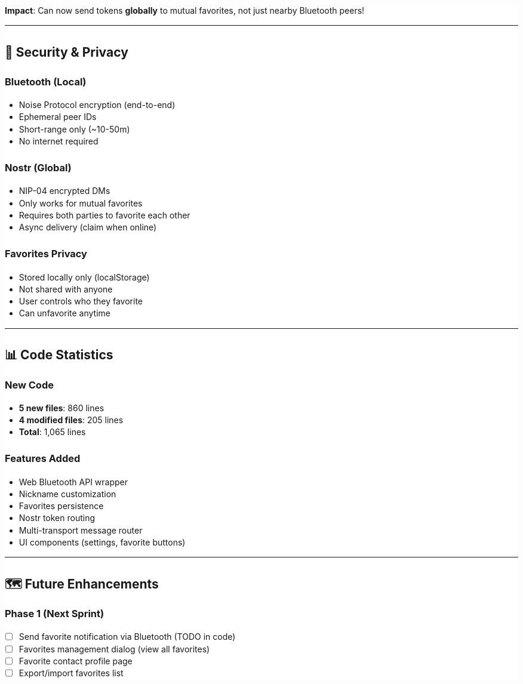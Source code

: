 **Impact**: Can now send tokens **globally** to mutual favorites, not just nearby Bluetooth peers!

---

## 🔐 Security & Privacy

### Bluetooth (Local)
- Noise Protocol encryption (end-to-end)
- Ephemeral peer IDs
- Short-range only (~10-50m)
- No internet required

### Nostr (Global)  
- NIP-04 encrypted DMs
- Only works for mutual favorites
- Requires both parties to favorite each other
- Async delivery (claim when online)

### Favorites Privacy
- Stored locally only (localStorage)
- Not shared with anyone
- User controls who they favorite
- Can unfavorite anytime

---

## 📊 Code Statistics

### New Code
- **5 new files**: 860 lines
- **4 modified files**: 205 lines
- **Total**: 1,065 lines

### Features Added
- Web Bluetooth API wrapper
- Nickname customization
- Favorites persistence
- Nostr token routing
- Multi-transport message router
- UI components (settings, favorite buttons)

---

## 🗺️ Future Enhancements

### Phase 1 (Next Sprint)
- [ ] Send favorite notification via Bluetooth (TODO in code)
- [ ] Favorites management dialog (view all favorites)
- [ ] Favorite contact profile page
- [ ] Export/import favorites list

